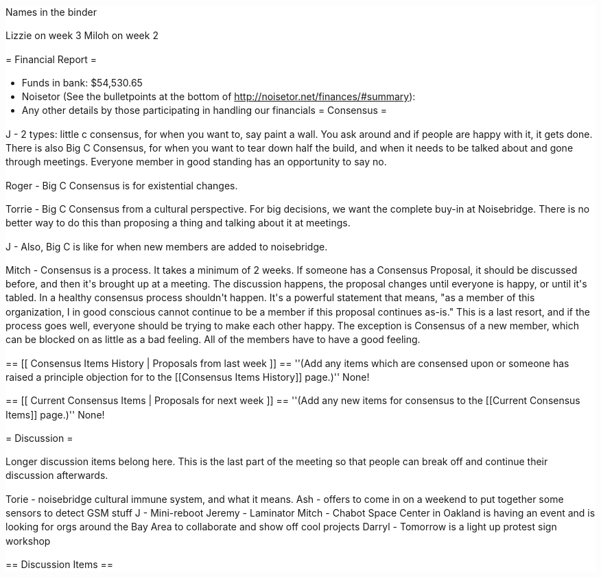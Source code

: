 Names in the binder

Lizzie on week 3
Miloh on week 2

= Financial Report =
* Funds in bank: $54,530.65
* Noisetor (See the bulletpoints at the bottom of http://noisetor.net/finances/#summary):
* Any other details by those participating in handling our financials
= Consensus =

J - 2 types: little c consensus, for when you want to, say paint a wall. You ask around and if people are happy with it, it gets done. There is also Big C Consensus, for when you want to tear down half the build, and when it needs to be talked about and gone through meetings. Everyone member in good standing has an opportunity to say no.

Roger - Big C Consensus is for existential changes.

Torrie - Big C Consensus from a cultural perspective. For big decisions, we want the complete buy-in at Noisebridge. There is no better way to do this than proposing a thing and talking about it at meetings.

J - Also, Big C is like for when new members are added to noisebridge. 

Mitch - Consensus is a process. It takes a minimum of 2 weeks. If someone has a Consensus Proposal, it should be discussed before, and then it's brought up at a meeting. The discussion happens, the proposal changes until everyone is happy, or until it's tabled. In a healthy consensus process shouldn't happen. It's a powerful statement that means, "as a member of this organization, I in good conscious cannot continue to be a member if this proposal continues as-is." This is a last resort, and if the process goes well, everyone should be trying to make each other happy. The exception is Consensus of a new member, which can be blocked on as little as a bad feeling. All of the members have to have a good feeling.

== [[ Consensus Items History | Proposals from last week ]] ==
''(Add any items which are consensed upon or someone has raised a principle objection for to the [[Consensus Items History]] page.)''
None!

== [[ Current Consensus Items | Proposals for next week ]] ==
''(Add any new items for consensus to the [[Current Consensus Items]] page.)''
None!

= Discussion =

Longer discussion items belong here.  This is the last part of the meeting so that people can break off and continue their discussion afterwards.

Torie - noisebridge cultural immune system, and what it means.
Ash - offers to come in on a weekend to put together some sensors to detect GSM stuff
J - Mini-reboot
Jeremy - Laminator
Mitch - Chabot Space Center in Oakland is having an event and is looking for orgs around the Bay Area to collaborate and show off cool projects
Darryl - Tomorrow is a light up protest sign workshop


== Discussion Items ==
